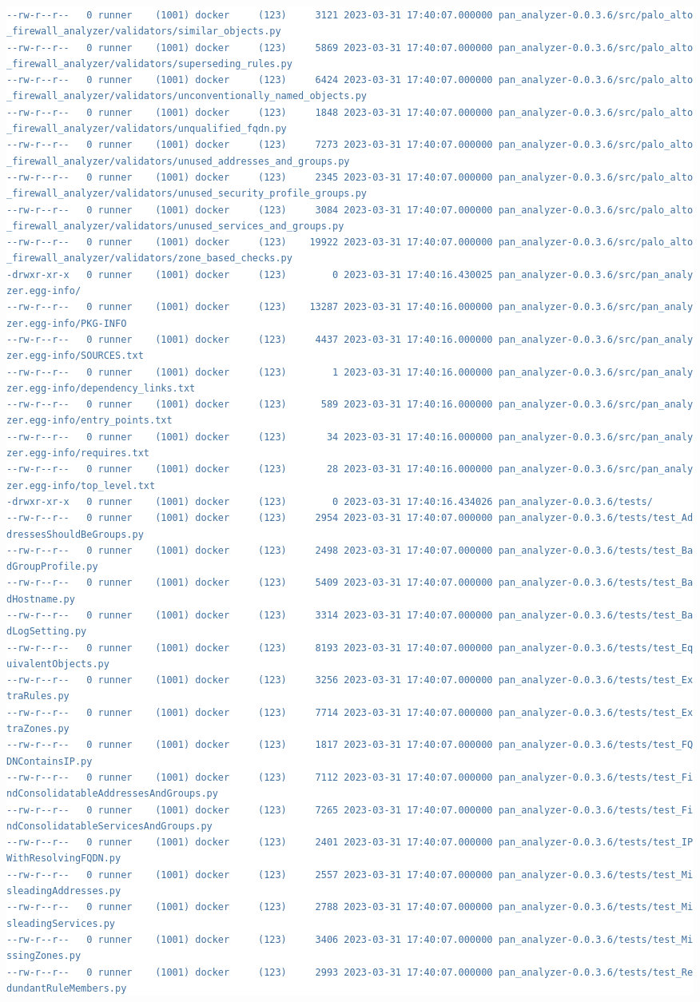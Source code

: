 ```diff
--rw-r--r--   0 runner    (1001) docker     (123)     3121 2023-03-31 17:40:07.000000 pan_analyzer-0.0.3.6/src/palo_alto_firewall_analyzer/validators/similar_objects.py
--rw-r--r--   0 runner    (1001) docker     (123)     5869 2023-03-31 17:40:07.000000 pan_analyzer-0.0.3.6/src/palo_alto_firewall_analyzer/validators/superseding_rules.py
--rw-r--r--   0 runner    (1001) docker     (123)     6424 2023-03-31 17:40:07.000000 pan_analyzer-0.0.3.6/src/palo_alto_firewall_analyzer/validators/unconventionally_named_objects.py
--rw-r--r--   0 runner    (1001) docker     (123)     1848 2023-03-31 17:40:07.000000 pan_analyzer-0.0.3.6/src/palo_alto_firewall_analyzer/validators/unqualified_fqdn.py
--rw-r--r--   0 runner    (1001) docker     (123)     7273 2023-03-31 17:40:07.000000 pan_analyzer-0.0.3.6/src/palo_alto_firewall_analyzer/validators/unused_addresses_and_groups.py
--rw-r--r--   0 runner    (1001) docker     (123)     2345 2023-03-31 17:40:07.000000 pan_analyzer-0.0.3.6/src/palo_alto_firewall_analyzer/validators/unused_security_profile_groups.py
--rw-r--r--   0 runner    (1001) docker     (123)     3084 2023-03-31 17:40:07.000000 pan_analyzer-0.0.3.6/src/palo_alto_firewall_analyzer/validators/unused_services_and_groups.py
--rw-r--r--   0 runner    (1001) docker     (123)    19922 2023-03-31 17:40:07.000000 pan_analyzer-0.0.3.6/src/palo_alto_firewall_analyzer/validators/zone_based_checks.py
-drwxr-xr-x   0 runner    (1001) docker     (123)        0 2023-03-31 17:40:16.430025 pan_analyzer-0.0.3.6/src/pan_analyzer.egg-info/
--rw-r--r--   0 runner    (1001) docker     (123)    13287 2023-03-31 17:40:16.000000 pan_analyzer-0.0.3.6/src/pan_analyzer.egg-info/PKG-INFO
--rw-r--r--   0 runner    (1001) docker     (123)     4437 2023-03-31 17:40:16.000000 pan_analyzer-0.0.3.6/src/pan_analyzer.egg-info/SOURCES.txt
--rw-r--r--   0 runner    (1001) docker     (123)        1 2023-03-31 17:40:16.000000 pan_analyzer-0.0.3.6/src/pan_analyzer.egg-info/dependency_links.txt
--rw-r--r--   0 runner    (1001) docker     (123)      589 2023-03-31 17:40:16.000000 pan_analyzer-0.0.3.6/src/pan_analyzer.egg-info/entry_points.txt
--rw-r--r--   0 runner    (1001) docker     (123)       34 2023-03-31 17:40:16.000000 pan_analyzer-0.0.3.6/src/pan_analyzer.egg-info/requires.txt
--rw-r--r--   0 runner    (1001) docker     (123)       28 2023-03-31 17:40:16.000000 pan_analyzer-0.0.3.6/src/pan_analyzer.egg-info/top_level.txt
-drwxr-xr-x   0 runner    (1001) docker     (123)        0 2023-03-31 17:40:16.434026 pan_analyzer-0.0.3.6/tests/
--rw-r--r--   0 runner    (1001) docker     (123)     2954 2023-03-31 17:40:07.000000 pan_analyzer-0.0.3.6/tests/test_AddressesShouldBeGroups.py
--rw-r--r--   0 runner    (1001) docker     (123)     2498 2023-03-31 17:40:07.000000 pan_analyzer-0.0.3.6/tests/test_BadGroupProfile.py
--rw-r--r--   0 runner    (1001) docker     (123)     5409 2023-03-31 17:40:07.000000 pan_analyzer-0.0.3.6/tests/test_BadHostname.py
--rw-r--r--   0 runner    (1001) docker     (123)     3314 2023-03-31 17:40:07.000000 pan_analyzer-0.0.3.6/tests/test_BadLogSetting.py
--rw-r--r--   0 runner    (1001) docker     (123)     8193 2023-03-31 17:40:07.000000 pan_analyzer-0.0.3.6/tests/test_EquivalentObjects.py
--rw-r--r--   0 runner    (1001) docker     (123)     3256 2023-03-31 17:40:07.000000 pan_analyzer-0.0.3.6/tests/test_ExtraRules.py
--rw-r--r--   0 runner    (1001) docker     (123)     7714 2023-03-31 17:40:07.000000 pan_analyzer-0.0.3.6/tests/test_ExtraZones.py
--rw-r--r--   0 runner    (1001) docker     (123)     1817 2023-03-31 17:40:07.000000 pan_analyzer-0.0.3.6/tests/test_FQDNContainsIP.py
--rw-r--r--   0 runner    (1001) docker     (123)     7112 2023-03-31 17:40:07.000000 pan_analyzer-0.0.3.6/tests/test_FindConsolidatableAddressesAndGroups.py
--rw-r--r--   0 runner    (1001) docker     (123)     7265 2023-03-31 17:40:07.000000 pan_analyzer-0.0.3.6/tests/test_FindConsolidatableServicesAndGroups.py
--rw-r--r--   0 runner    (1001) docker     (123)     2401 2023-03-31 17:40:07.000000 pan_analyzer-0.0.3.6/tests/test_IPWithResolvingFQDN.py
--rw-r--r--   0 runner    (1001) docker     (123)     2557 2023-03-31 17:40:07.000000 pan_analyzer-0.0.3.6/tests/test_MisleadingAddresses.py
--rw-r--r--   0 runner    (1001) docker     (123)     2788 2023-03-31 17:40:07.000000 pan_analyzer-0.0.3.6/tests/test_MisleadingServices.py
--rw-r--r--   0 runner    (1001) docker     (123)     3406 2023-03-31 17:40:07.000000 pan_analyzer-0.0.3.6/tests/test_MissingZones.py
--rw-r--r--   0 runner    (1001) docker     (123)     2993 2023-03-31 17:40:07.000000 pan_analyzer-0.0.3.6/tests/test_RedundantRuleMembers.py
```